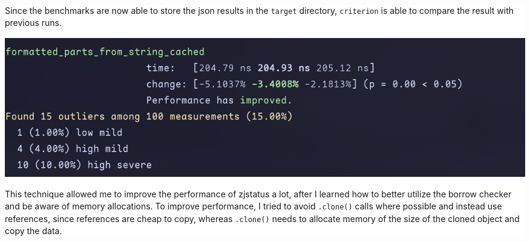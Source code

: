 Since the benchmarks are now able to store the json results in the `target` directory, `criterion` is able to compare the result with previous runs.

![example of benchmark output](/img/learnings-from-developing-a-zellij-plugin/bench.png)

This technique allowed me to improve the performance of zjstatus a lot, after I learned how to better utilize the borrow checker and be aware of memory allocations.
To improve performance, I tried to avoid `.clone()` calls where possible and instead use references, since references are cheap to copy, whereas `.clone()` needs to allocate memory of the size of the cloned object and copy the data.
